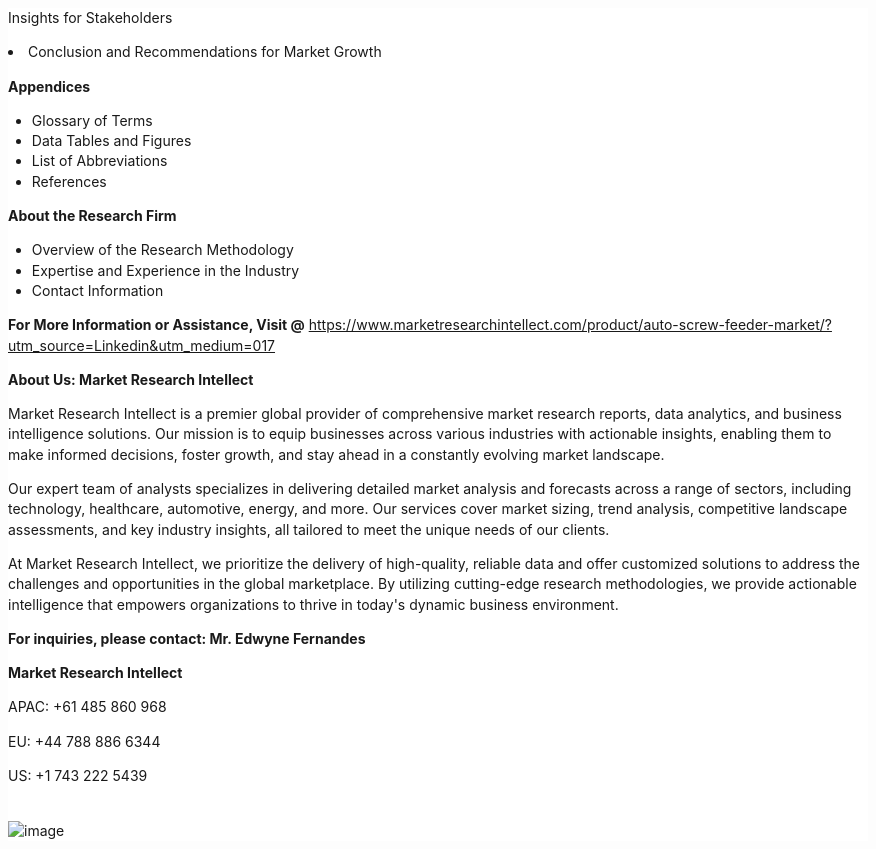 Insights for Stakeholders</li><li>Conclusion and Recommendations for Market Growth</li></ul><p><strong>Appendices</strong></p><ul><li>Glossary of Terms</li><li>Data Tables and Figures</li><li>List of Abbreviations</li><li>References</li></ul><p><strong>About the Research Firm</strong></p><ul><li>Overview of the Research Methodology</li><li>Expertise and Experience in the Industry</li><li>Contact Information</li></ul></div><div class="article-main__content" data-test-id="publishing-text-block"><p><span class="font-[700]"><strong>For More Information or Assistance, Visit @</strong>&nbsp;<a href="https://www.marketresearchintellect.com/product/auto-screw-feeder-market/?utm_source=Linkedin&utm_medium=017">https://www.marketresearchintellect.com/product/auto-screw-feeder-market/?utm_source=Linkedin&utm_medium=017</a></span></p><p><strong>About Us: Market Research Intellect</strong></p><p>Market Research Intellect is a premier global provider of comprehensive market research reports, data analytics, and business intelligence solutions. Our mission is to equip businesses across various industries with actionable insights, enabling them to make informed decisions, foster growth, and stay ahead in a constantly evolving market landscape.</p><p>Our expert team of analysts specializes in delivering detailed market analysis and forecasts across a range of sectors, including technology, healthcare, automotive, energy, and more. Our services cover market sizing, trend analysis, competitive landscape assessments, and key industry insights, all tailored to meet the unique needs of our clients.</p><p>At Market Research Intellect, we prioritize the delivery of high-quality, reliable data and offer customized solutions to address the challenges and opportunities in the global marketplace. By utilizing cutting-edge research methodologies, we provide actionable intelligence that empowers organizations to thrive in today's dynamic business environment.</p><p><strong>For inquiries, please contact: Mr. Edwyne Fernandes</strong></p><p><strong>Market Research Intellect</strong></p><p>APAC: +61 485 860 968</p><p>EU: +44 788 886 6344</p><p>US: +1 743 222 5439</p></div><div class="article-main__content" data-test-id="publishing-text-block">&nbsp;</div>
![image](https://github.com/user-attachments/assets/bd8f36cd-9a37-40d0-991b-6872216275dc)
